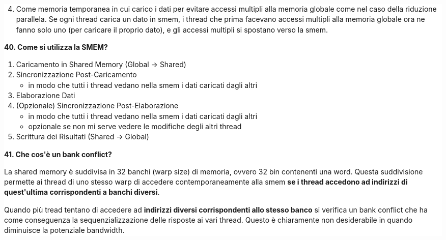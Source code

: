 4. Come memoria temporanea in cui carico i dati per evitare accessi multipli alla memoria globale come nel caso della riduzione parallela. Se ogni thread carica un dato in smem, i thread che prima facevano accessi multipli alla memoria globale ora ne fanno solo uno (per caricare il proprio dato), e gli accessi multipli si spostano verso la smem.

**40. Come si utilizza la SMEM?**

1. Caricamento in Shared Memory (Global → Shared)
2. Sincronizzazione Post-Caricamento
    - in modo che tutti i thread vedano nella smem i dati caricati dagli altri
3. Elaborazione Dati
4. (Opzionale) Sincronizzazione Post-Elaborazione
    - in modo che tutti i thread vedano nella smem i dati caricati dagli altri
    - opzionale se non mi serve vedere le modifiche degli altri thread
5. Scrittura dei Risultati (Shared → Global)

**41. Che cos'è un bank conflict?**

La shared memory è suddivisa in 32 banchi (warp size) di memoria, ovvero 32 bin contenenti una word. Questa suddivisione permette ai thread di uno stesso warp di accedere contemporaneamente alla smem **se i thread accedono ad indirizzi di quest'ultima corrispondenti a banchi diversi**.

Quando più tread tentano di accedere ad **indirizzi diversi corrispondenti allo stesso banco** si verifica un bank conflict che ha come conseguenza la sequenzializzazione delle risposte ai vari thread. Questo è chiaramente non desiderabile in quando diminuisce la potenziale bandwidth.
